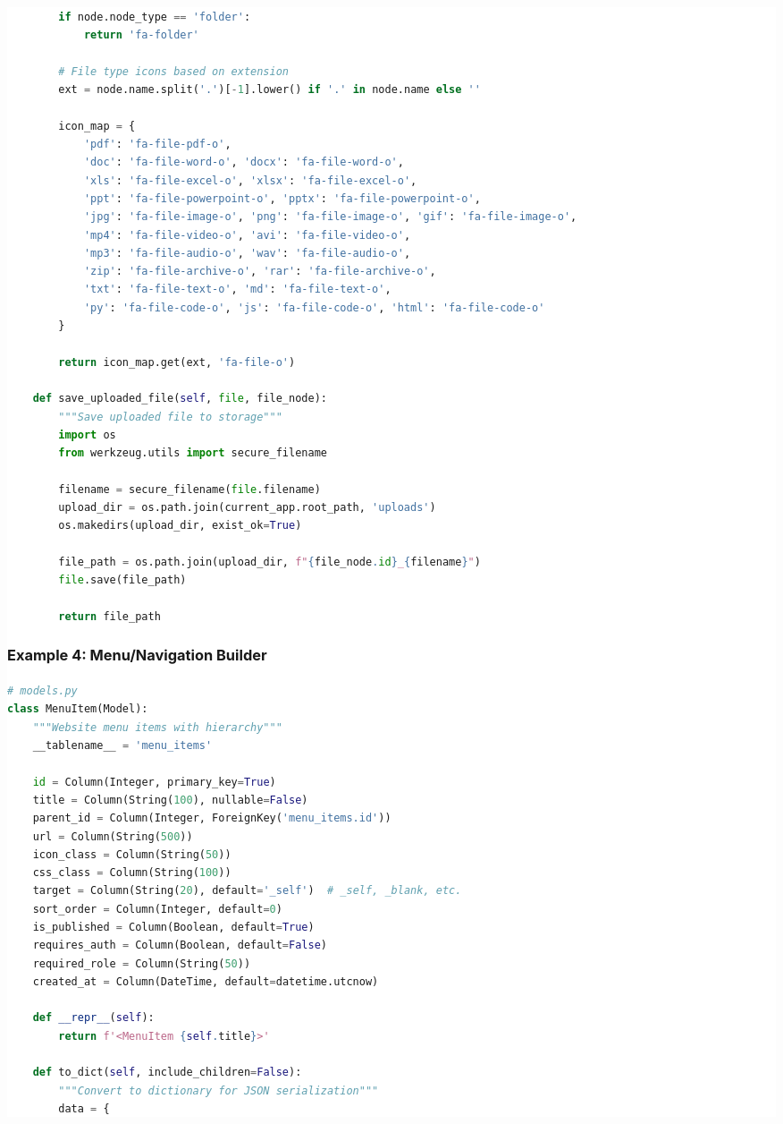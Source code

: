 ```python
        if node.node_type == 'folder':
            return 'fa-folder'
        
        # File type icons based on extension
        ext = node.name.split('.')[-1].lower() if '.' in node.name else ''
        
        icon_map = {
            'pdf': 'fa-file-pdf-o',
            'doc': 'fa-file-word-o', 'docx': 'fa-file-word-o',
            'xls': 'fa-file-excel-o', 'xlsx': 'fa-file-excel-o', 
            'ppt': 'fa-file-powerpoint-o', 'pptx': 'fa-file-powerpoint-o',
            'jpg': 'fa-file-image-o', 'png': 'fa-file-image-o', 'gif': 'fa-file-image-o',
            'mp4': 'fa-file-video-o', 'avi': 'fa-file-video-o',
            'mp3': 'fa-file-audio-o', 'wav': 'fa-file-audio-o',
            'zip': 'fa-file-archive-o', 'rar': 'fa-file-archive-o',
            'txt': 'fa-file-text-o', 'md': 'fa-file-text-o',
            'py': 'fa-file-code-o', 'js': 'fa-file-code-o', 'html': 'fa-file-code-o'
        }
        
        return icon_map.get(ext, 'fa-file-o')
    
    def save_uploaded_file(self, file, file_node):
        """Save uploaded file to storage"""
        import os
        from werkzeug.utils import secure_filename
        
        filename = secure_filename(file.filename)
        upload_dir = os.path.join(current_app.root_path, 'uploads')
        os.makedirs(upload_dir, exist_ok=True)
        
        file_path = os.path.join(upload_dir, f"{file_node.id}_{filename}")
        file.save(file_path)
        
        return file_path
```

### Example 4: Menu/Navigation Builder

```python
# models.py
class MenuItem(Model):
    """Website menu items with hierarchy"""
    __tablename__ = 'menu_items'
    
    id = Column(Integer, primary_key=True)
    title = Column(String(100), nullable=False)
    parent_id = Column(Integer, ForeignKey('menu_items.id'))
    url = Column(String(500))
    icon_class = Column(String(50))
    css_class = Column(String(100))
    target = Column(String(20), default='_self')  # _self, _blank, etc.
    sort_order = Column(Integer, default=0)
    is_published = Column(Boolean, default=True)
    requires_auth = Column(Boolean, default=False)
    required_role = Column(String(50))
    created_at = Column(DateTime, default=datetime.utcnow)
    
    def __repr__(self):
        return f'<MenuItem {self.title}>'
    
    def to_dict(self, include_children=False):
        """Convert to dictionary for JSON serialization"""
        data = {
```